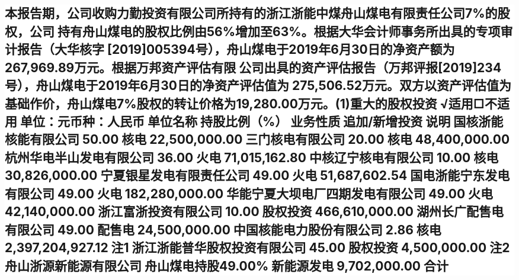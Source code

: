本报告期，公司收购力勤投资有限公司所持有的浙江浙能中煤舟山煤电有限责任公司7%的股权，公司
持有舟山煤电的股权比例由56%增加至63%。根据大华会计师事务所出具的专项审计报告（大华核字
[2019]005394号），舟山煤电于2019年6月30日的净资产额为267,969.89万元。根据万邦资产评估有限
公司出具的资产评估报告（万邦评报[2019]234号），舟山煤电于2019年6月30日的净资产评估值为
275,506.52万元。双方以资产评估值为基础作价，舟山煤电7%股权的转让价格为19,280.00万元。(1)重大的股权投资
√适用□不适用
单位：元币种：人民币
单位名称
持股比例（%）
业务性质
追加/新增投资
说明
国核浙能核能有限公司
50.00
核电
22,500,000.00
三门核电有限公司
20.00
核电
48,400,000.00
杭州华电半山发电有限公司
36.00
火电
71,015,162.80
中核辽宁核电有限公司
10.00
核电
30,826,000.00
宁夏银星发电有限责任公司
49.00
火电
51,687,602.54
国电浙能宁东发电有限公司
49.00
火电
182,280,000.00
华能宁夏大坝电厂四期发电有限公司
49.00
火电
42,140,000.00
浙江富浙投资有限公司
10.00
股权投资
466,610,000.00
湖州长广配售电有限公司
49.00
配售电
24,500,000.00
中国核能电力股份有限公司
2.86
核电
2,397,204,927.12
注1
浙江浙能普华股权投资有限公司
45.00
股权投资
4,500,000.00
注2
舟山浙源新能源有限公司
舟山煤电持股49.00%
新能源发电
9,702,000.00
合计
-